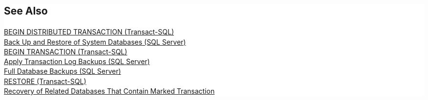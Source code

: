 ## See Also  
 [BEGIN DISTRIBUTED TRANSACTION &#40;Transact-SQL&#41;](../../t-sql/language-elements/begin-distributed-transaction-transact-sql.md)   
 [Back Up and Restore of System Databases &#40;SQL Server&#41;](../../relational-databases/backup-restore/back-up-and-restore-of-system-databases-sql-server.md)   
 [BEGIN TRANSACTION &#40;Transact-SQL&#41;](../../t-sql/language-elements/begin-transaction-transact-sql.md)   
 [Apply Transaction Log Backups &#40;SQL Server&#41;](../../relational-databases/backup-restore/apply-transaction-log-backups-sql-server.md)   
 [Full Database Backups &#40;SQL Server&#41;](../../relational-databases/backup-restore/full-database-backups-sql-server.md)   
 [RESTORE &#40;Transact-SQL&#41;](../../t-sql/statements/restore-statements-transact-sql.md)   
 [Recovery of Related  Databases That Contain Marked Transaction](../../relational-databases/backup-restore/recovery-of-related-databases-that-contain-marked-transaction.md)  
  
  
